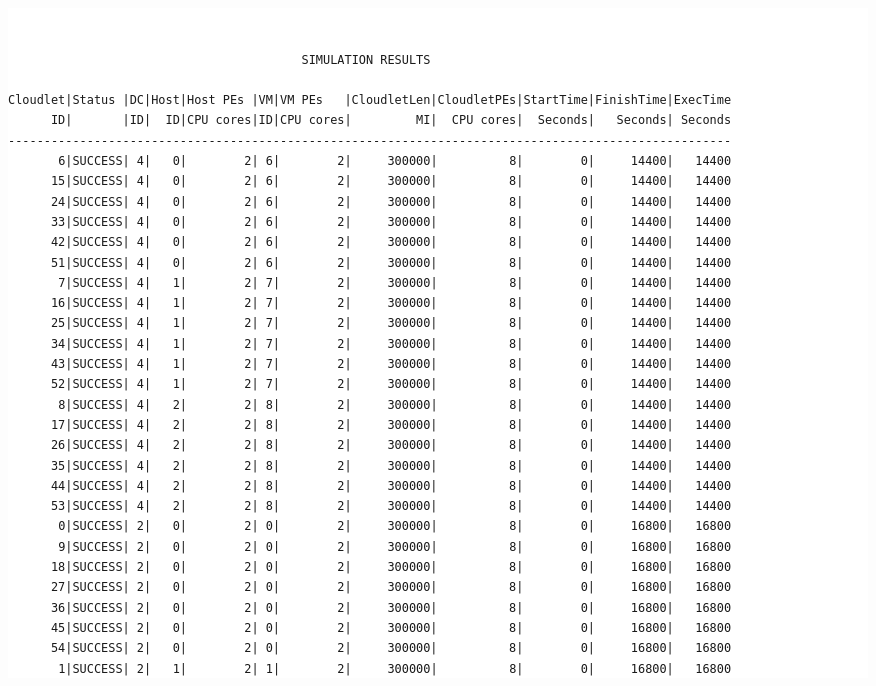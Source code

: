 ```


                                         SIMULATION RESULTS

Cloudlet|Status |DC|Host|Host PEs |VM|VM PEs   |CloudletLen|CloudletPEs|StartTime|FinishTime|ExecTime
      ID|       |ID|  ID|CPU cores|ID|CPU cores|         MI|  CPU cores|  Seconds|   Seconds| Seconds
-----------------------------------------------------------------------------------------------------
       6|SUCCESS| 4|   0|        2| 6|        2|     300000|          8|        0|     14400|   14400
      15|SUCCESS| 4|   0|        2| 6|        2|     300000|          8|        0|     14400|   14400
      24|SUCCESS| 4|   0|        2| 6|        2|     300000|          8|        0|     14400|   14400
      33|SUCCESS| 4|   0|        2| 6|        2|     300000|          8|        0|     14400|   14400
      42|SUCCESS| 4|   0|        2| 6|        2|     300000|          8|        0|     14400|   14400
      51|SUCCESS| 4|   0|        2| 6|        2|     300000|          8|        0|     14400|   14400
       7|SUCCESS| 4|   1|        2| 7|        2|     300000|          8|        0|     14400|   14400
      16|SUCCESS| 4|   1|        2| 7|        2|     300000|          8|        0|     14400|   14400
      25|SUCCESS| 4|   1|        2| 7|        2|     300000|          8|        0|     14400|   14400
      34|SUCCESS| 4|   1|        2| 7|        2|     300000|          8|        0|     14400|   14400
      43|SUCCESS| 4|   1|        2| 7|        2|     300000|          8|        0|     14400|   14400
      52|SUCCESS| 4|   1|        2| 7|        2|     300000|          8|        0|     14400|   14400
       8|SUCCESS| 4|   2|        2| 8|        2|     300000|          8|        0|     14400|   14400
      17|SUCCESS| 4|   2|        2| 8|        2|     300000|          8|        0|     14400|   14400
      26|SUCCESS| 4|   2|        2| 8|        2|     300000|          8|        0|     14400|   14400
      35|SUCCESS| 4|   2|        2| 8|        2|     300000|          8|        0|     14400|   14400
      44|SUCCESS| 4|   2|        2| 8|        2|     300000|          8|        0|     14400|   14400
      53|SUCCESS| 4|   2|        2| 8|        2|     300000|          8|        0|     14400|   14400
       0|SUCCESS| 2|   0|        2| 0|        2|     300000|          8|        0|     16800|   16800
       9|SUCCESS| 2|   0|        2| 0|        2|     300000|          8|        0|     16800|   16800
      18|SUCCESS| 2|   0|        2| 0|        2|     300000|          8|        0|     16800|   16800
      27|SUCCESS| 2|   0|        2| 0|        2|     300000|          8|        0|     16800|   16800
      36|SUCCESS| 2|   0|        2| 0|        2|     300000|          8|        0|     16800|   16800
      45|SUCCESS| 2|   0|        2| 0|        2|     300000|          8|        0|     16800|   16800
      54|SUCCESS| 2|   0|        2| 0|        2|     300000|          8|        0|     16800|   16800
       1|SUCCESS| 2|   1|        2| 1|        2|     300000|          8|        0|     16800|   16800
```